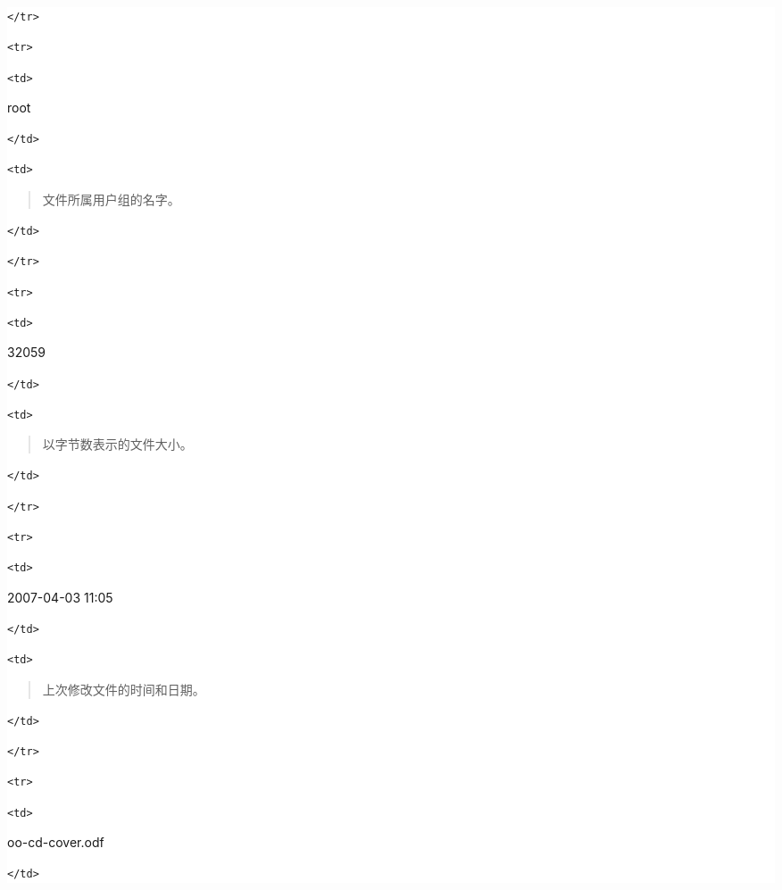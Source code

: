```{=html}
</tr>
```
```{=html}
<tr>
```
```{=html}
<td>
```
root
```{=html}
</td>
```
```{=html}
<td>
```
> 文件所属用户组的名字。
```{=html}
</td>
```
```{=html}
</tr>
```
```{=html}
<tr>
```
```{=html}
<td>
```
32059
```{=html}
</td>
```
```{=html}
<td>
```
> 以字节数表示的文件大小。
```{=html}
</td>
```
```{=html}
</tr>
```
```{=html}
<tr>
```
```{=html}
<td>
```
2007-04-03 11:05
```{=html}
</td>
```
```{=html}
<td>
```
> 上次修改文件的时间和日期。
```{=html}
</td>
```
```{=html}
</tr>
```
```{=html}
<tr>
```
```{=html}
<td>
```
oo-cd-cover.odf
```{=html}
</td>
```